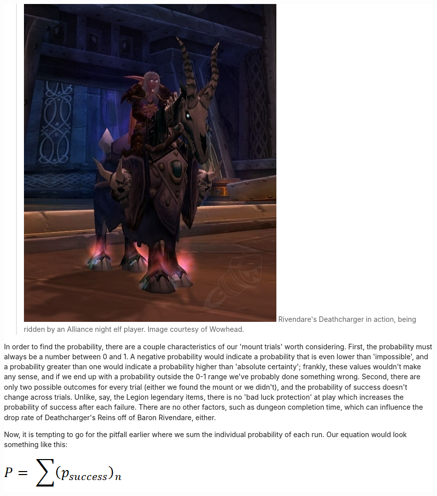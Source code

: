 > ![Rivendare's Deathcharger](/assets/rivendares-deathcharger.jpg "Rivendare's Deathcharger")
> Rivendare's Deathcharger in action, being ridden by an Alliance night elf player. Image courtesy of Wowhead.

In order to find the probability, there are a couple characteristics of our 'mount trials' worth considering. First, the probability must always be a number between 0 and 1. A negative probability would indicate a probability that is even lower than 'impossible', and a probability greater than one would indicate a probability higher than 'absolute certainty'; frankly, these values wouldn't make any sense, and if we end up with a probability outside the 0-1 range we've probably done something wrong. Second, there are only two possible outcomes for every trial (either we found the mount or we didn't), and the probability of success doesn't change across trials. Unlike, say, the Legion legendary items, there is no 'bad luck protection' at play which increases the probability of success after each failure. There are no other factors, such as dungeon completion time, which can influence the drop rate of Deathcharger's Reins off of Baron Rivendare, either.

Now, it is tempting to go for the pitfall earlier where we sum the individual probability of each run. Our equation would look something like this:

![Additive Probability](/assets/equations/additive-probability.png)
